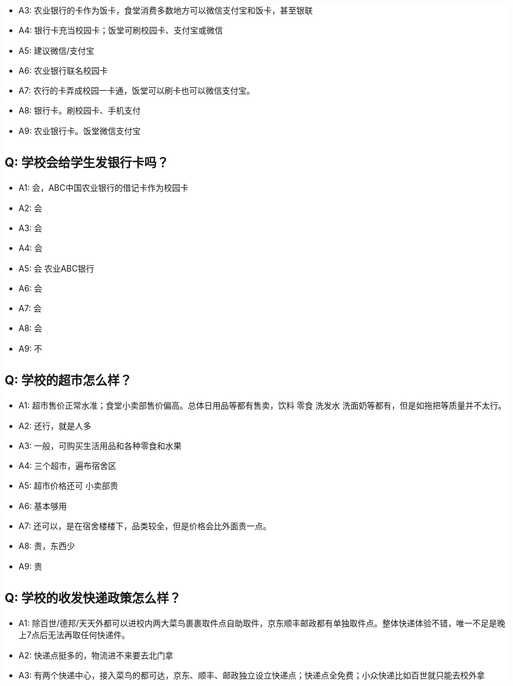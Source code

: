 - A3: 农业银行的卡作为饭卡，食堂消费多数地方可以微信支付宝和饭卡，甚至银联

- A4: 银行卡充当校园卡；饭堂可刷校园卡、支付宝或微信

- A5: 建议微信/支付宝

- A6: 农业银行联名校园卡

- A7: 农行的卡弄成校园一卡通，饭堂可以刷卡也可以微信支付宝。

- A8: 银行卡。刷校园卡、手机支付

- A9: 农业银行卡。饭堂微信支付宝

## Q: 学校会给学生发银行卡吗？

- A1: 会，ABC中国农业银行的借记卡作为校园卡

- A2: 会

- A3: 会

- A4: 会

- A5: 会 农业ABC银行

- A6: 会

- A7: 会

- A8: 会

- A9: 不

## Q: 学校的超市怎么样？

- A1: 超市售价正常水准；食堂小卖部售价偏高。总体日用品等都有售卖，饮料 零食 洗发水 洗面奶等都有，但是如拖把等质量并不太行。

- A2: 还行，就是人多

- A3: 一般，可购买生活用品和各种零食和水果

- A4: 三个超市，遍布宿舍区

- A5: 超市价格还可 小卖部贵

- A6: 基本够用

- A7: 还可以，是在宿舍楼楼下，品类较全，但是价格会比外面贵一点。

- A8: 贵，东西少

- A9: 贵

## Q: 学校的收发快递政策怎么样？

- A1: 除百世/德邦/天天外都可以进校内两大菜鸟裹裹取件点自助取件，京东顺丰邮政都有单独取件点。整体快递体验不错，唯一不足是晚上7点后无法再取任何快递件。

- A2: 快递点挺多的，物流进不来要去北门拿

- A3: 有两个快递中心，接入菜鸟的都可达，京东、顺丰、邮政独立设立快递点；快递点全免费；小众快递比如百世就只能去校外拿
